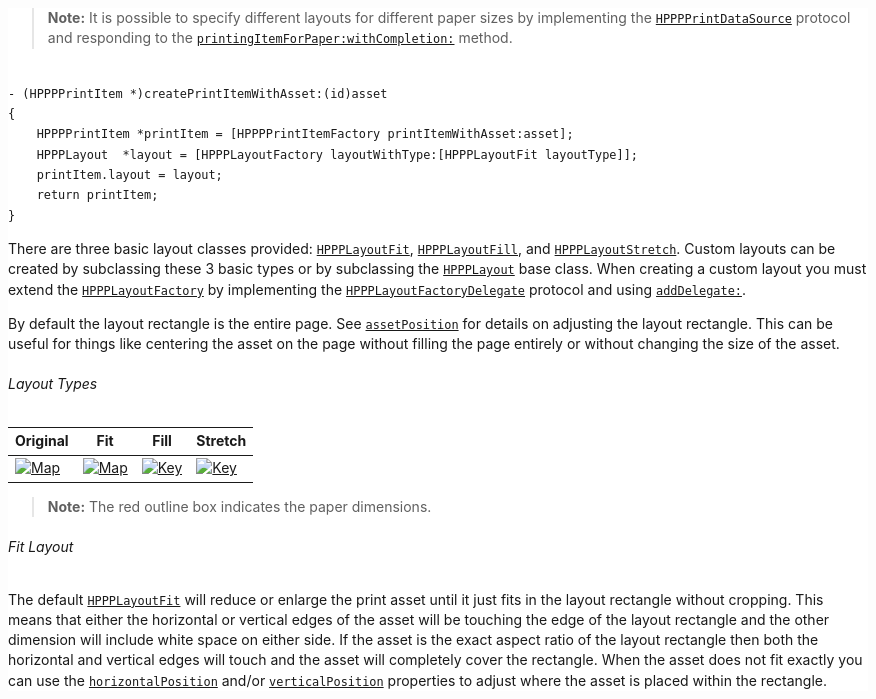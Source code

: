 > __Note:__ It is possible to specify different layouts for different paper sizes by implementing the [`HPPPPrintDataSource`](http://hppp.herokuapp.com/HPPP_h/Protocols/HPPPPrintDataSource/index.html) protocol and responding to the [`printingItemForPaper:withCompletion:`](http://hppp.herokuapp.com/HPPP_h/Protocols/HPPPPrintDataSource/index.html#//apple_ref/occ/intfm/HPPPPrintDataSource/printingItemForPaper:withCompletion:) method.

```objc

- (HPPPPrintItem *)createPrintItemWithAsset:(id)asset
{
    HPPPPrintItem *printItem = [HPPPPrintItemFactory printItemWithAsset:asset];
    HPPPLayout  *layout = [HPPPLayoutFactory layoutWithType:[HPPPLayoutFit layoutType]];
    printItem.layout = layout;
    return printItem;
}

```

There are three basic layout classes provided: [`HPPPLayoutFit`](http://hppp.herokuapp.com/HPPPLayoutFit_h/Classes/HPPPLayoutFit/index.html), [`HPPPLayoutFill`](http://hppp.herokuapp.com/HPPPLayoutFill_h/Classes/HPPPLayoutFill/index.html), and [`HPPPLayoutStretch`](http://hppp.herokuapp.com/HPPPLayoutStretch_h/Classes/HPPPLayoutStretch/index.html). 
Custom layouts can be created by subclassing these 3 basic types or by subclassing the [`HPPPLayout`](http://hppp.herokuapp.com/HPPPLayout_h/Classes/HPPPLayout/index.html#//apple_ref/occ/cl/HPPPLayout) base class. 
When creating a custom layout you must extend the [`HPPPLayoutFactory`](http://hppp.herokuapp.com/HPPPLayoutFactory_h/Classes/HPPPLayoutFactory/index.html) by implementing the [`HPPPLayoutFactoryDelegate`](http://hppp.herokuapp.com/HPPPLayoutFactory_h/Protocols/HPPPLayoutFactoryDelegate/index.html) protocol and using [`addDelegate:`](http://hppp.herokuapp.com/HPPPLayoutFactory_h/Classes/HPPPLayoutFactory/index.html#//apple_ref/occ/clm/HPPPLayoutFactory/addDelegate:).

By default the layout rectangle is the entire page. See [`assetPosition`](http://hppp.herokuapp.com/HPPPLayout_h/Classes/HPPPLayout/index.html#//apple_ref/occ/instp/HPPPLayout/assetPosition) for details on adjusting the layout rectangle. 
This can be useful for things like centering the asset on the page without filling the page entirely or without changing the size of the asset.

###### Layout Types

Original | Fit  | Fill | Stretch
--- | --- | --- | ---
[![Map](http://d3fep8xjnjngo0.cloudfront.net/ios/original.thumb.jpg)](http://d3fep8xjnjngo0.cloudfront.net/ios/original.jpg) | [![Map](http://d3fep8xjnjngo0.cloudfront.net/ios/fit.thumb.jpg)](http://d3fep8xjnjngo0.cloudfront.net/ios/fit.jpg)  | [![Key](http://d3fep8xjnjngo0.cloudfront.net/ios/fill.thumb.jpg)](http://d3fep8xjnjngo0.cloudfront.net/ios/fill.jpg) | [![Key](http://d3fep8xjnjngo0.cloudfront.net/ios/stretch.thumb.jpg)](http://d3fep8xjnjngo0.cloudfront.net/ios/stretch.jpg)
> __Note:__ The red outline box indicates the paper dimensions.

###### Fit Layout

The default [`HPPPLayoutFit`](http://hppp.herokuapp.com/HPPPLayoutFit_h/Classes/HPPPLayoutFit/index.html) will reduce or enlarge the print asset until it just fits in the layout rectangle without cropping. 
This means that either the horizontal or vertical edges of the asset will be touching the edge of the layout rectangle and the other dimension will include white space on either side.
If the asset is the exact aspect ratio of the layout rectangle then both the horizontal and vertical edges will touch and the asset will completely cover the rectangle.
When the asset does not fit exactly you can use the [`horizontalPosition`](http://hppp.herokuapp.com/HPPPLayoutFit_h/Classes/HPPPLayoutFit/index.html#//apple_ref/occ/instp/HPPPLayoutFit/horizontalPosition) and/or [`verticalPosition`](http://hppp.herokuapp.com/HPPPLayoutFit_h/Classes/HPPPLayoutFit/index.html#//apple_ref/occ/instp/HPPPLayoutFit/verticalPosition) properties to adjust where the asset is placed within the rectangle.

